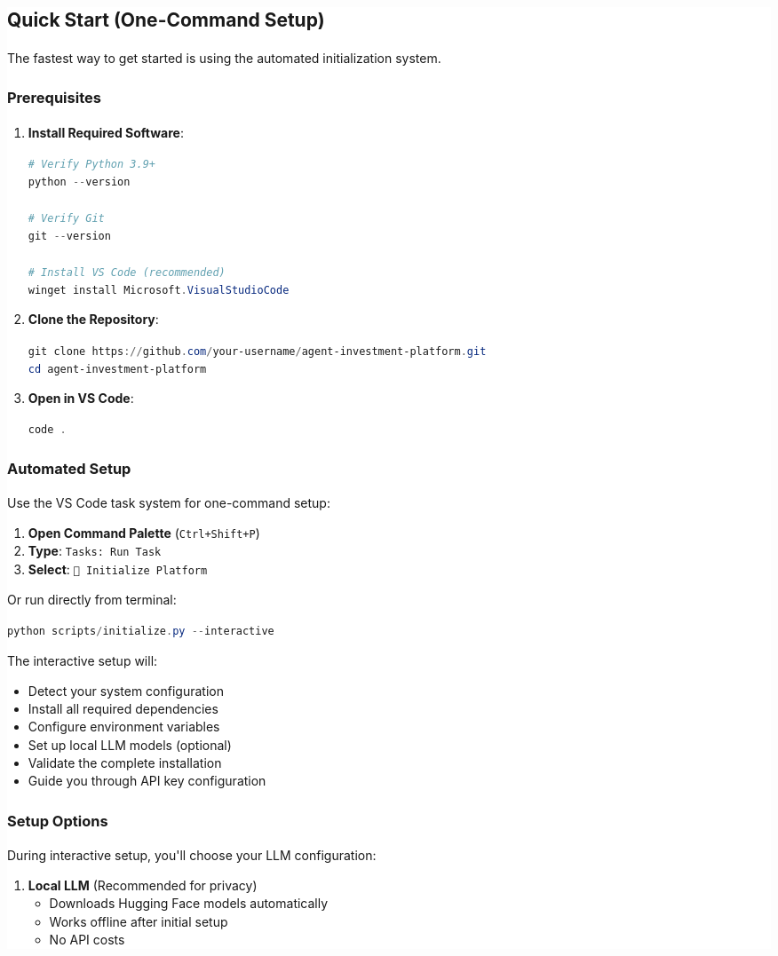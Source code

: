 ## Quick Start (One-Command Setup)

The fastest way to get started is using the automated initialization system.

### Prerequisites

1. **Install Required Software**:
   ```powershell
   # Verify Python 3.9+
   python --version

   # Verify Git
   git --version

   # Install VS Code (recommended)
   winget install Microsoft.VisualStudioCode
   ```

2. **Clone the Repository**:
   ```powershell
   git clone https://github.com/your-username/agent-investment-platform.git
   cd agent-investment-platform
   ```

3. **Open in VS Code**:
   ```powershell
   code .
   ```

### Automated Setup

Use the VS Code task system for one-command setup:

1. **Open Command Palette** (`Ctrl+Shift+P`)
2. **Type**: `Tasks: Run Task`
3. **Select**: `🚀 Initialize Platform`

Or run directly from terminal:
```powershell
python scripts/initialize.py --interactive
```

The interactive setup will:
- Detect your system configuration
- Install all required dependencies
- Configure environment variables
- Set up local LLM models (optional)
- Validate the complete installation
- Guide you through API key configuration

### Setup Options

During interactive setup, you'll choose your LLM configuration:

1. **Local LLM** (Recommended for privacy)
   - Downloads Hugging Face models automatically
   - Works offline after initial setup
   - No API costs
